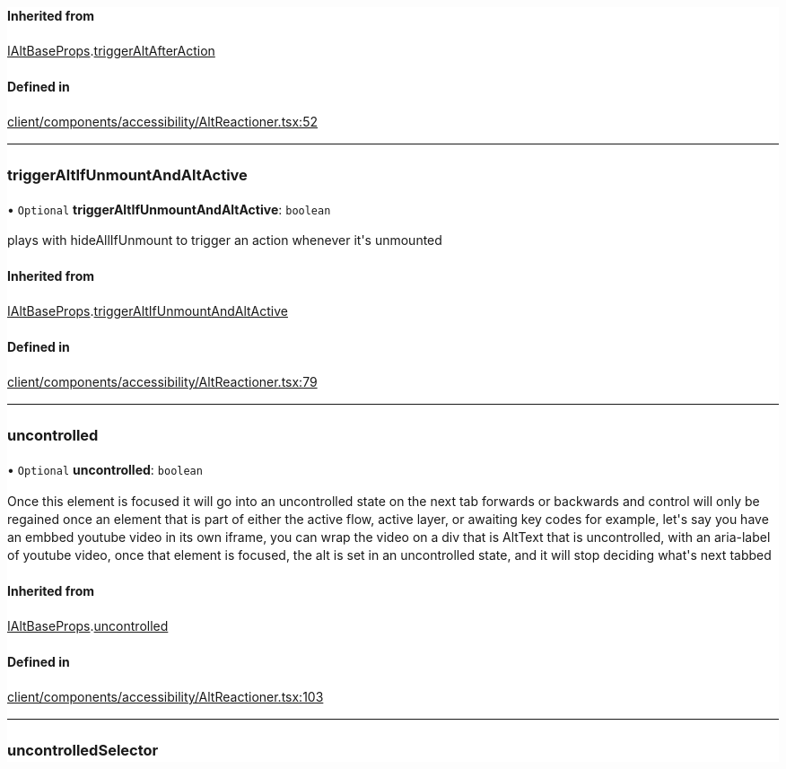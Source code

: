 #### Inherited from

[IAltBaseProps](client_components_accessibility_AltReactioner.IAltBaseProps.md).[triggerAltAfterAction](client_components_accessibility_AltReactioner.IAltBaseProps.md#triggeraltafteraction)

#### Defined in

[client/components/accessibility/AltReactioner.tsx:52](https://github.com/onzag/itemize/blob/73e0c39e/client/components/accessibility/AltReactioner.tsx#L52)

___

### triggerAltIfUnmountAndAltActive

• `Optional` **triggerAltIfUnmountAndAltActive**: `boolean`

plays with hideAllIfUnmount to trigger an action whenever it's unmounted

#### Inherited from

[IAltBaseProps](client_components_accessibility_AltReactioner.IAltBaseProps.md).[triggerAltIfUnmountAndAltActive](client_components_accessibility_AltReactioner.IAltBaseProps.md#triggeraltifunmountandaltactive)

#### Defined in

[client/components/accessibility/AltReactioner.tsx:79](https://github.com/onzag/itemize/blob/73e0c39e/client/components/accessibility/AltReactioner.tsx#L79)

___

### uncontrolled

• `Optional` **uncontrolled**: `boolean`

Once this element is focused it will go into an uncontrolled state
on the next tab forwards or backwards and control will only be regained once
an element that is part of either the active flow, active layer, or awaiting key codes
for example, let's say you have an embbed youtube video in its own iframe, you can wrap the video
on a div that is AltText that is uncontrolled, with an aria-label of youtube video, once that element
is focused, the alt is set in an uncontrolled state, and it will stop deciding what's next tabbed

#### Inherited from

[IAltBaseProps](client_components_accessibility_AltReactioner.IAltBaseProps.md).[uncontrolled](client_components_accessibility_AltReactioner.IAltBaseProps.md#uncontrolled)

#### Defined in

[client/components/accessibility/AltReactioner.tsx:103](https://github.com/onzag/itemize/blob/73e0c39e/client/components/accessibility/AltReactioner.tsx#L103)

___

### uncontrolledSelector
